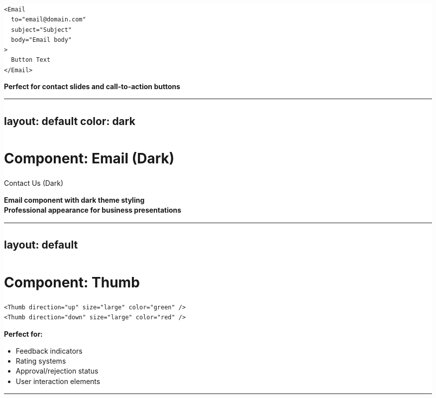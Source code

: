 ```vue
<Email 
  to="email@domain.com"
  subject="Subject"
  body="Email body"
>
  Button Text
</Email>
```

**Perfect for contact slides and call-to-action buttons**

---
layout: default
color: dark
---

# Component: Email (Dark)

<div class="flex justify-center my-8">
  <Email 
    to="phaider@difo.de"
    subject="DIFO Partnership"
    body="Interested in collaboration opportunities."
  >
    Contact Us (Dark)
  </Email>
</div>

**Email component with dark theme styling**  
**Professional appearance for business presentations**

---
layout: default
---

# Component: Thumb

<div class="flex justify-center space-x-8 my-8">
  <Thumb direction="up" size="large" color="green" />
  <Thumb direction="down" size="large" color="red" />
</div>

```vue
<Thumb direction="up" size="large" color="green" />
<Thumb direction="down" size="large" color="red" />
```

**Perfect for:**
- Feedback indicators
- Rating systems
- Approval/rejection status
- User interaction elements

---